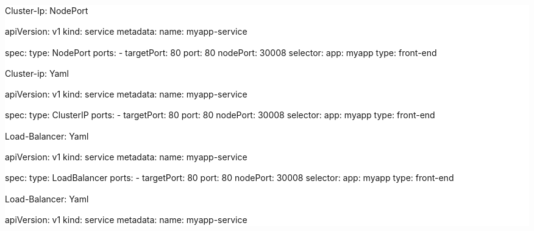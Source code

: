 Cluster-Ip: NodePort

apiVersion: v1
kind: service
metadata:
  name: myapp-service

spec:
  type: NodePort
  ports:
    - targetPort: 80
      port: 80
      nodePort: 30008
  selector:
      app: myapp
      type: front-end

Cluster-ip: Yaml

apiVersion: v1
kind: service
metadata:
  name: myapp-service

spec:
  type: ClusterIP
  ports:
    - targetPort: 80
      port: 80
      nodePort: 30008
  selector:
      app: myapp
      type: front-end

Load-Balancer: Yaml

apiVersion: v1
kind: service
metadata:
  name: myapp-service

spec:
  type: LoadBalancer
  ports:
    - targetPort: 80
      port: 80
      nodePort: 30008
  selector:
      app: myapp
      type: front-end

Load-Balancer: Yaml

apiVersion: v1
kind: service
metadata:
  name: myapp-service
